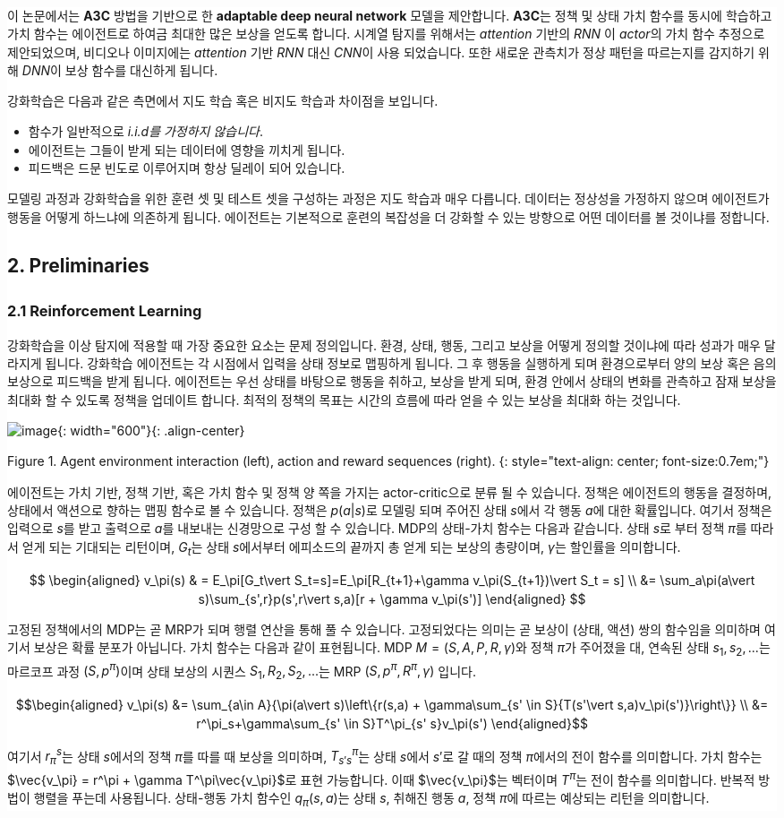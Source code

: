 이 논문에서는 **A3C** 방법을 기반으로 한 **adaptable deep neural network** 모델을 제안합니다. **A3C**는 정책 및 상태 가치 함수를 동시에 학습하고 가치 함수는 에이전트로 하여금 최대한 많은 보상을 얻도록 합니다. 시계열 탐지를 위해서는 *attention* 기반의 *RNN* 이 *actor*의 가치 함수 추정으로 제안되었으며, 비디오나 이미지에는 *attention* 기반 *RNN* 대신 *CNN*이 사용 되었습니다. 또한 새로운 관측치가 정상 패턴을 따르는지를 감지하기 위해 *DNN*이 보상 함수를 대신하게 됩니다. 

강화학습은 다음과 같은 측면에서 지도 학습 혹은 비지도 학습과 차이점을 보입니다. 

* 함수가 일반적으로 *i.i.d를 가정하지 않습니다*.
* 에이전트는 그들이 받게 되는 데이터에 영향을 끼치게 됩니다.
* 피드백은 드문 빈도로 이루어지며 항상 딜레이 되어 있습니다.

모델링 과정과 강화학습을 위한 훈련 셋 및 테스트 셋을 구성하는 과정은 지도 학습과 매우 다릅니다. 데이터는 정상성을 가정하지 않으며 에이전트가 행동을 어떻게 하느냐에 의존하게 됩니다. 에이전트는 기본적으로 훈련의 복잡성을 더 강화할 수 있는 방향으로 어떤 데이터를 볼 것이냐를 정합니다.

## 2. Preliminaries

### 2.1 Reinforcement Learning

강화학습을 이상 탐지에 적용할 때 가장 중요한 요소는 문제 정의입니다. 환경, 상태, 행동, 그리고 보상을 어떻게 정의할 것이냐에 따라 성과가 매우 달라지게 됩니다. 강화학습 에이전트는 각 시점에서 입력을 상태 정보로 맵핑하게 됩니다.  그 후 행동을 실행하게 되며 환경으로부터 양의 보상 혹은 음의 보상으로 피드백을 받게 됩니다. 에이전트는 우선 상태를 바탕으로 행동을 취하고, 보상을 받게 되며, 환경 안에서 상태의 변화를 관측하고 잠재 보상을 최대화 할 수 있도록 정책을 업데이트 합니다. 최적의 정책의 목표는 시간의 흐름에 따라 얻을 수 있는 보상을 최대화 하는 것입니다.

![image](https://user-images.githubusercontent.com/35906602/185802205-289e5380-cf37-4c6a-a631-a4bb18212f10.png){: width="600"}{: .align-center} 

Figure 1. Agent environment interaction (left), action and reward sequences (right).
{: style="text-align: center; font-size:0.7em;"}

에이전트는 가치 기반, 정책 기반, 혹은 가치 함수 및 정책 양 쪽을 가지는 actor-critic으로 분류 될 수 있습니다. 정책은 에이전트의 행동을 결정하며, 상태에서 액션으로 향하는 맵핑 함수로 볼 수 있습니다. 정책은 $p(a\vert s)$로 모델링 되며 주어진 상태 $s$에서 각 행동 $a$에 대한 확률입니다. 여기서 정책은 입력으로 $s$를 받고 출력으로 $a$를 내보내는 신경망으로 구성 할 수 있습니다. MDP의 상태-가치 함수는 다음과 같습니다. 상태 $s$로 부터 정책 $\pi$를 따라서 얻게 되는 기대되는 리턴이며, $G_t$는 상태 $s$에서부터 에피소드의 끝까지 총 얻게 되는 보상의 총량이며, $\gamma$는 할인률을 의미합니다.

$$
\begin{aligned}
v_\pi(s) & = E_\pi[G_t\vert S_t=s]=E_\pi[R_{t+1}+\gamma v_\pi(S_{t+1})\vert S_t = s] \\
&= \sum_a\pi(a\vert s)\sum_{s',r}p(s',r\vert s,a)[r + \gamma v_\pi(s')] 
\end{aligned}
$$

고정된 정책에서의 MDP는 곧 MRP가 되며 행렬 연산을 통해 풀 수 있습니다. 고정되었다는 의미는 곧 보상이 (상태, 액션) 쌍의 함수임을 의미하며 여기서 보상은 확률 분포가 아닙니다. 가치 함수는 다음과 같이 표현됩니다. MDP $M = (S,A,P,R,\gamma)$와 정책 $\pi$가 주어졌을 대, 연속된 상태 $s_1, s_2, ...$는 마르코프 과정 $(S,p^\pi)$이며 상태 보상의 시퀀스 $S_1, R_2, S_2, ...$는 MRP $(S, p^\pi, R^\pi, \gamma)$ 입니다.

$$\begin{aligned}
v_\pi(s) &= \sum_{a\in A}{\pi(a\vert s)\left\{r(s,a) + \gamma\sum_{s' \in S}{T(s'\vert s,a)v_\pi(s')}\right\}} \\
&= r^\pi_s+\gamma\sum_{s' \in S}T^\pi_{s' s}v_\pi(s')
\end{aligned}$$

여기서 $r^s_\pi$는 상태 $s$에서의 정책 $\pi$를 따를 때 보상을 의미하며, $T^\pi_{s's}$는 상태 $s$에서 $s'$로 갈 때의 정책 $\pi$에서의 전이 함수를 의미합니다. 가치 함수는 $\vec{v_\pi} = r^\pi + \gamma T^\pi\vec{v_\pi}$로 표현 가능합니다. 이때 $\vec{v_\pi}$는 벡터이며 $T^\pi$는 전이 함수를 의미합니다. 반복적 방법이 행렬을 푸는데 사용됩니다. 상태-행동 가치 함수인 $q_\pi(s,a)$는 상태 $s$, 취해진 행동 $a$, 정책 $\pi$에 따르는 예상되는 리턴을 의미합니다.
